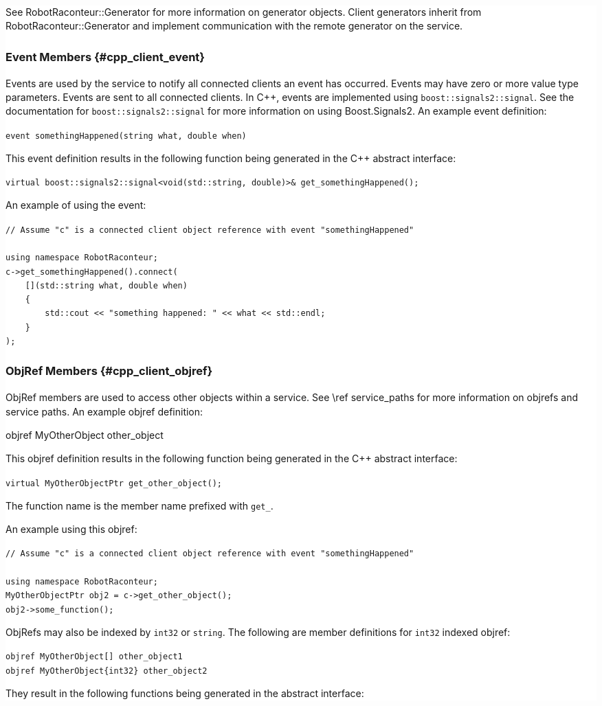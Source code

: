 See RobotRaconteur::Generator for more information on generator objects. Client generators inherit from RobotRaconteur::Generator and implement communication with the remote generator on the service.

### Event Members {#cpp_client_event}

Events are used by the service to notify all connected clients an event has occurred. Events may have zero or more value type parameters. Events are sent to all connected clients. In C++, events are implemented using `boost::signals2::signal`. See the documentation for `boost::signals2::signal` for more information on using Boost.Signals2. An example event definition:

    event somethingHappened(string what, double when)

This event definition results in the following function being generated in the C++ abstract interface:

    virtual boost::signals2::signal<void(std::string, double)>& get_somethingHappened();

An example of using the event:

    // Assume "c" is a connected client object reference with event "somethingHappened"
    
    using namespace RobotRaconteur;
    c->get_somethingHappened().connect(
        [](std::string what, double when)
        {
            std::cout << "something happened: " << what << std::endl;
        }
    );

### ObjRef Members {#cpp_client_objref}

ObjRef members are used to access other objects within a service.  See \ref service_paths for more information on objrefs and service paths. An example objref definition:

   objref MyOtherObject other_object

This objref definition results in the following function being generated in the C++ abstract interface:

    virtual MyOtherObjectPtr get_other_object();

The function name is the member name prefixed with `get_`.

An example using this objref:

    // Assume "c" is a connected client object reference with event "somethingHappened"
    
    using namespace RobotRaconteur;
    MyOtherObjectPtr obj2 = c->get_other_object();
    obj2->some_function();

ObjRefs may also be indexed by `int32` or `string`. The following are member definitions for `int32` indexed objref:

    objref MyOtherObject[] other_object1
    objref MyOtherObject{int32} other_object2

They result in the following functions being generated in the abstract interface:
